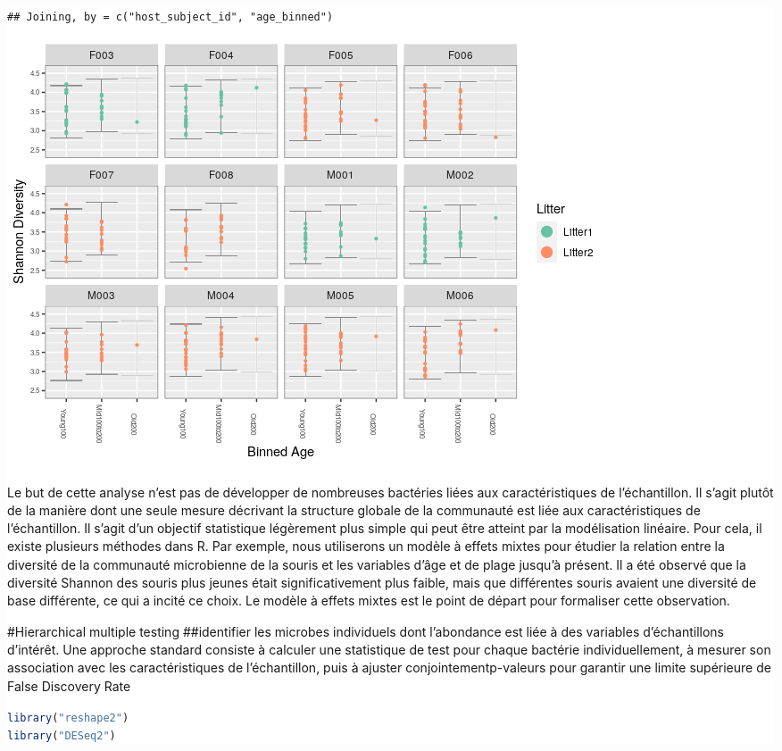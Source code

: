     ## Joining, by = c("host_subject_id", "age_binned")

![](phyloseq-dada2_files/figure-gfm/unnamed-chunk-64-1.png)

Le but de cette analyse n’est pas de développer de nombreuses bactéries
liées aux caractéristiques de l’échantillon. Il s’agit plutôt de la
manière dont une seule mesure décrivant la structure globale de la
communauté est liée aux caractéristiques de l’échantillon. Il s’agit
d’un objectif statistique légèrement plus simple qui peut être atteint
par la modélisation linéaire. Pour cela, il existe plusieurs méthodes
dans R. Par exemple, nous utiliserons un modèle à effets mixtes pour
étudier la relation entre la diversité de la communauté microbienne de
la souris et les variables d’âge et de plage jusqu’à présent. Il a été
observé que la diversité Shannon des souris plus jeunes était
significativement plus faible, mais que différentes souris avaient une
diversité de base différente, ce qui a incité ce choix. Le modèle à
effets mixtes est le point de départ pour formaliser cette observation.

\#Hierarchical multiple testing \#\#identifier les microbes individuels
dont l’abondance est liée à des variables d’échantillons d’intérêt. Une
approche standard consiste à calculer une statistique de test pour
chaque bactérie individuellement, à mesurer son association avec les
caractéristiques de l’échantillon, puis à ajuster conjointementp-valeurs
pour garantir une limite supérieure de False Discovery Rate

``` r
library("reshape2")
library("DESeq2")
```

